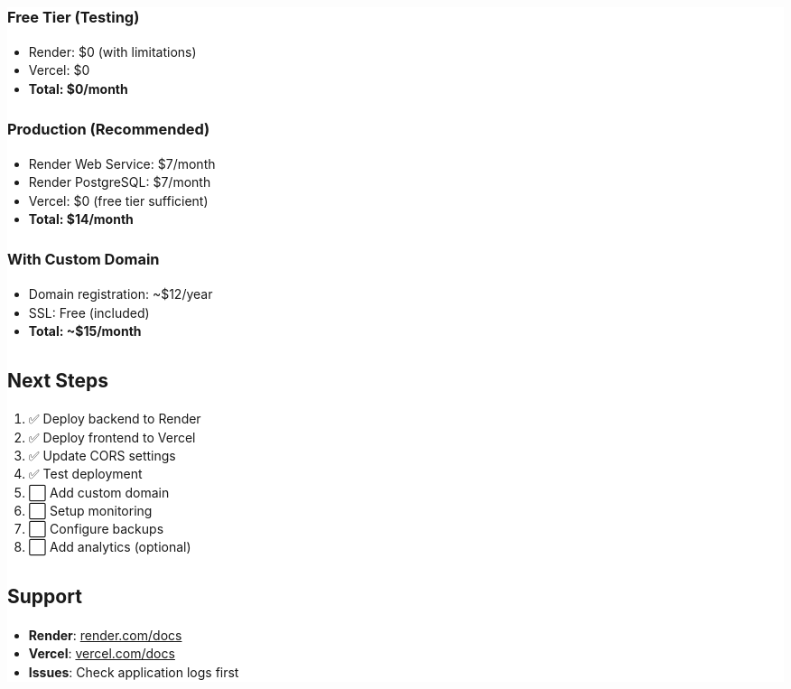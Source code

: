 ### Free Tier (Testing)

- Render: $0 (with limitations)
- Vercel: $0
- **Total: $0/month**

### Production (Recommended)

- Render Web Service: $7/month
- Render PostgreSQL: $7/month
- Vercel: $0 (free tier sufficient)
- **Total: $14/month**

### With Custom Domain

- Domain registration: ~$12/year
- SSL: Free (included)
- **Total: ~$15/month**

## Next Steps

1. ✅ Deploy backend to Render
2. ✅ Deploy frontend to Vercel
3. ✅ Update CORS settings
4. ✅ Test deployment
5. ⬜ Add custom domain
6. ⬜ Setup monitoring
7. ⬜ Configure backups
8. ⬜ Add analytics (optional)

## Support

- **Render**: [render.com/docs](https://render.com/docs)
- **Vercel**: [vercel.com/docs](https://vercel.com/docs)
- **Issues**: Check application logs first
